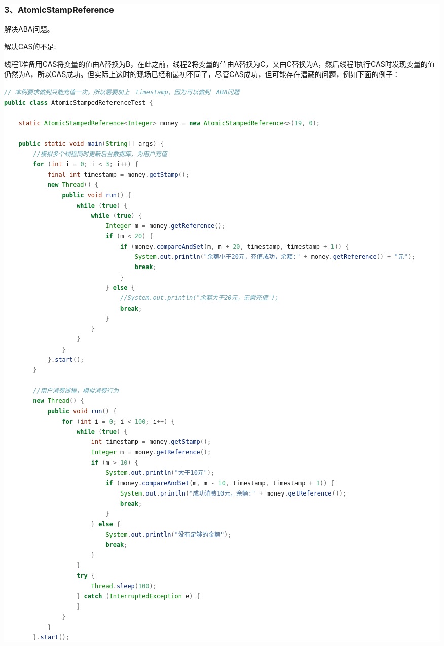 ### 3、AtomicStampReference

解决ABA问题。

解决CAS的不足:

线程1准备用CAS将变量的值由A替换为B，在此之前，线程2将变量的值由A替换为C，又由C替换为A，然后线程1执行CAS时发现变量的值仍然为A，所以CAS成功。但实际上这时的现场已经和最初不同了，尽管CAS成功，但可能存在潜藏的问题，例如下面的例子：

```java
// 本例要求做到只能充值一次，所以需要加上　timestamp，因为可以做到　ABA问题
public class AtomicStampedReferenceTest {

    static AtomicStampedReference<Integer> money = new AtomicStampedReference<>(19, 0);

    public static void main(String[] args) {
        //模拟多个线程同时更新后台数据库，为用户充值
        for (int i = 0; i < 3; i++) {
            final int timestamp = money.getStamp();
            new Thread() {
                public void run() {
                    while (true) {
                        while (true) {
                            Integer m = money.getReference();
                            if (m < 20) {
                                if (money.compareAndSet(m, m + 20, timestamp, timestamp + 1)) {
                                    System.out.println("余额小于20元，充值成功，余额:" + money.getReference() + "元");
                                    break;
                                }
                            } else {
                                //System.out.println("余额大于20元，无需充值");
                                break;
                            }
                        }
                    }
                }
            }.start();
        }

        //用户消费线程，模拟消费行为
        new Thread() {
            public void run() {
                for (int i = 0; i < 100; i++) {
                    while (true) {
                        int timestamp = money.getStamp();
                        Integer m = money.getReference();
                        if (m > 10) {
                            System.out.println("大于10元");
                            if (money.compareAndSet(m, m - 10, timestamp, timestamp + 1)) {
                                System.out.println("成功消费10元，余额:" + money.getReference());
                                break;
                            }
                        } else {
                            System.out.println("没有足够的金额");
                            break;
                        }
                    }
                    try {
                        Thread.sleep(100);
                    } catch (InterruptedException e) {
                    }
                }
            }
        }.start();
```